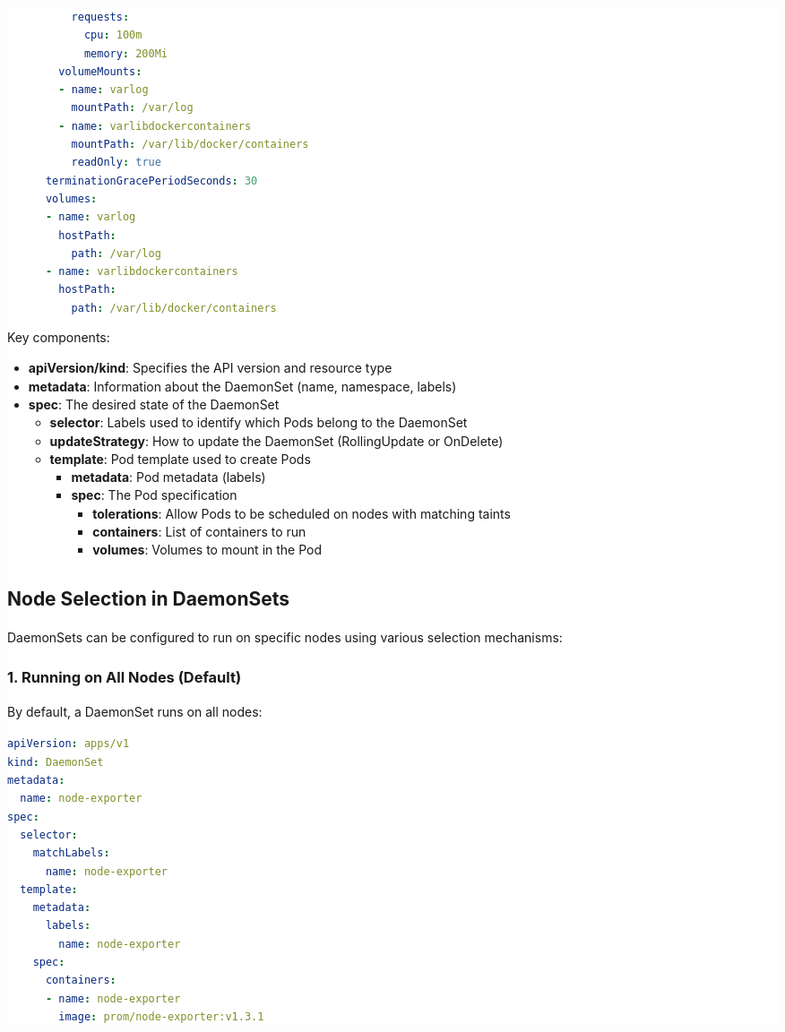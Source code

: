 ```yaml
          requests:
            cpu: 100m
            memory: 200Mi
        volumeMounts:
        - name: varlog
          mountPath: /var/log
        - name: varlibdockercontainers
          mountPath: /var/lib/docker/containers
          readOnly: true
      terminationGracePeriodSeconds: 30
      volumes:
      - name: varlog
        hostPath:
          path: /var/log
      - name: varlibdockercontainers
        hostPath:
          path: /var/lib/docker/containers
```

Key components:
- **apiVersion/kind**: Specifies the API version and resource type
- **metadata**: Information about the DaemonSet (name, namespace, labels)
- **spec**: The desired state of the DaemonSet
  - **selector**: Labels used to identify which Pods belong to the DaemonSet
  - **updateStrategy**: How to update the DaemonSet (RollingUpdate or OnDelete)
  - **template**: Pod template used to create Pods
    - **metadata**: Pod metadata (labels)
    - **spec**: The Pod specification
      - **tolerations**: Allow Pods to be scheduled on nodes with matching taints
      - **containers**: List of containers to run
      - **volumes**: Volumes to mount in the Pod

## Node Selection in DaemonSets

DaemonSets can be configured to run on specific nodes using various selection mechanisms:

### 1. Running on All Nodes (Default)

By default, a DaemonSet runs on all nodes:

```yaml
apiVersion: apps/v1
kind: DaemonSet
metadata:
  name: node-exporter
spec:
  selector:
    matchLabels:
      name: node-exporter
  template:
    metadata:
      labels:
        name: node-exporter
    spec:
      containers:
      - name: node-exporter
        image: prom/node-exporter:v1.3.1
```
